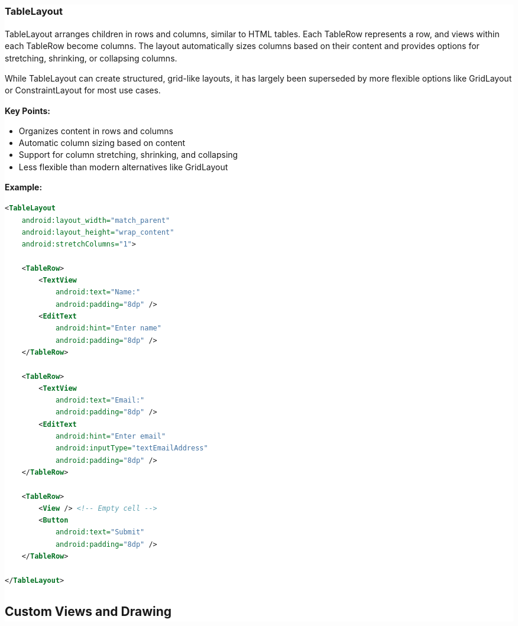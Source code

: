 ### TableLayout

TableLayout arranges children in rows and columns, similar to HTML tables. Each TableRow represents a row, and views within each TableRow become columns. The layout automatically sizes columns based on their content and provides options for stretching, shrinking, or collapsing columns.

While TableLayout can create structured, grid-like layouts, it has largely been superseded by more flexible options like GridLayout or ConstraintLayout for most use cases.

**Key Points:**

- Organizes content in rows and columns
- Automatic column sizing based on content
- Support for column stretching, shrinking, and collapsing
- Less flexible than modern alternatives like GridLayout

**Example:**

```xml
<TableLayout
    android:layout_width="match_parent"
    android:layout_height="wrap_content"
    android:stretchColumns="1">
    
    <TableRow>
        <TextView
            android:text="Name:"
            android:padding="8dp" />
        <EditText
            android:hint="Enter name"
            android:padding="8dp" />
    </TableRow>
    
    <TableRow>
        <TextView
            android:text="Email:"
            android:padding="8dp" />
        <EditText
            android:hint="Enter email"
            android:inputType="textEmailAddress"
            android:padding="8dp" />
    </TableRow>
    
    <TableRow>
        <View /> <!-- Empty cell -->
        <Button
            android:text="Submit"
            android:padding="8dp" />
    </TableRow>
    
</TableLayout>
```

## Custom Views and Drawing
